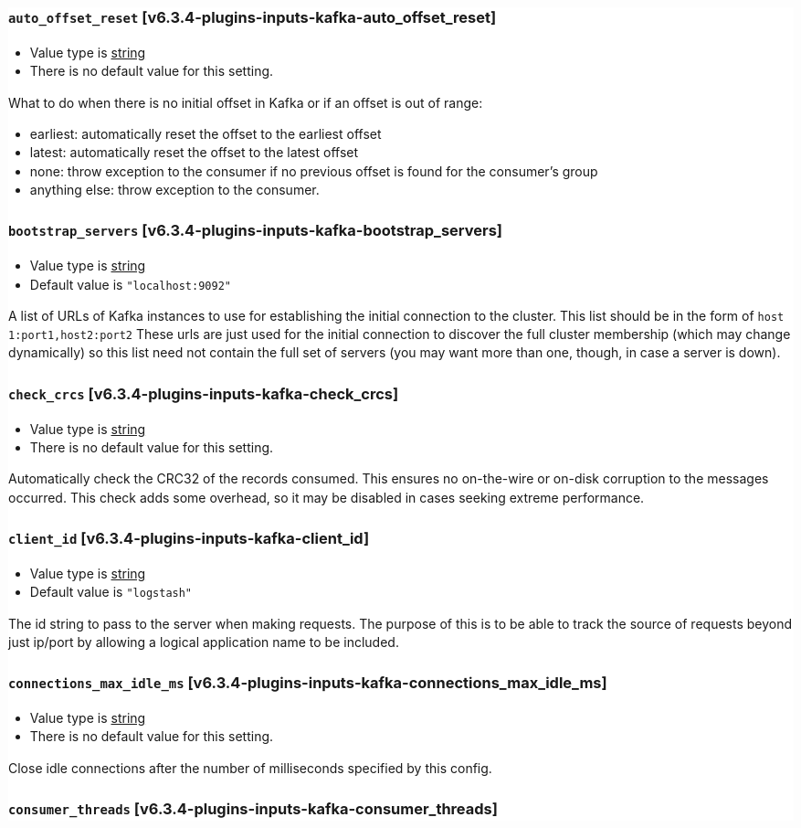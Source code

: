
### `auto_offset_reset` [v6.3.4-plugins-inputs-kafka-auto_offset_reset]

* Value type is [string](logstash://reference/configuration-file-structure.md#string)
* There is no default value for this setting.

What to do when there is no initial offset in Kafka or if an offset is out of range:

* earliest: automatically reset the offset to the earliest offset
* latest: automatically reset the offset to the latest offset
* none: throw exception to the consumer if no previous offset is found for the consumer’s group
* anything else: throw exception to the consumer.


### `bootstrap_servers` [v6.3.4-plugins-inputs-kafka-bootstrap_servers]

* Value type is [string](logstash://reference/configuration-file-structure.md#string)
* Default value is `"localhost:9092"`

A list of URLs of Kafka instances to use for establishing the initial connection to the cluster. This list should be in the form of `host1:port1,host2:port2` These urls are just used for the initial connection to discover the full cluster membership (which may change dynamically) so this list need not contain the full set of servers (you may want more than one, though, in case a server is down).


### `check_crcs` [v6.3.4-plugins-inputs-kafka-check_crcs]

* Value type is [string](logstash://reference/configuration-file-structure.md#string)
* There is no default value for this setting.

Automatically check the CRC32 of the records consumed. This ensures no on-the-wire or on-disk corruption to the messages occurred. This check adds some overhead, so it may be disabled in cases seeking extreme performance.


### `client_id` [v6.3.4-plugins-inputs-kafka-client_id]

* Value type is [string](logstash://reference/configuration-file-structure.md#string)
* Default value is `"logstash"`

The id string to pass to the server when making requests. The purpose of this is to be able to track the source of requests beyond just ip/port by allowing a logical application name to be included.


### `connections_max_idle_ms` [v6.3.4-plugins-inputs-kafka-connections_max_idle_ms]

* Value type is [string](logstash://reference/configuration-file-structure.md#string)
* There is no default value for this setting.

Close idle connections after the number of milliseconds specified by this config.


### `consumer_threads` [v6.3.4-plugins-inputs-kafka-consumer_threads]
